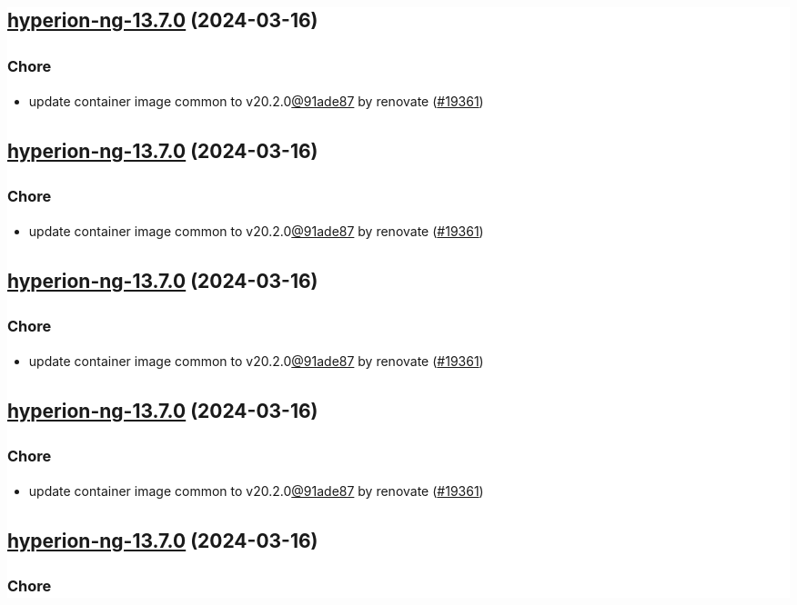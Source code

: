 ## [hyperion-ng-13.7.0](https://github.com/truecharts/charts/compare/hyperion-ng-13.6.0...hyperion-ng-13.7.0) (2024-03-16)

### Chore



- update container image common to v20.2.0[@91ade87](https://github.com/91ade87) by renovate ([#19361](https://github.com/truecharts/charts/issues/19361))


## [hyperion-ng-13.7.0](https://github.com/truecharts/charts/compare/hyperion-ng-13.6.0...hyperion-ng-13.7.0) (2024-03-16)

### Chore



- update container image common to v20.2.0[@91ade87](https://github.com/91ade87) by renovate ([#19361](https://github.com/truecharts/charts/issues/19361))


## [hyperion-ng-13.7.0](https://github.com/truecharts/charts/compare/hyperion-ng-13.6.0...hyperion-ng-13.7.0) (2024-03-16)

### Chore



- update container image common to v20.2.0[@91ade87](https://github.com/91ade87) by renovate ([#19361](https://github.com/truecharts/charts/issues/19361))


## [hyperion-ng-13.7.0](https://github.com/truecharts/charts/compare/hyperion-ng-13.6.0...hyperion-ng-13.7.0) (2024-03-16)

### Chore



- update container image common to v20.2.0[@91ade87](https://github.com/91ade87) by renovate ([#19361](https://github.com/truecharts/charts/issues/19361))


## [hyperion-ng-13.7.0](https://github.com/truecharts/charts/compare/hyperion-ng-13.6.0...hyperion-ng-13.7.0) (2024-03-16)

### Chore
